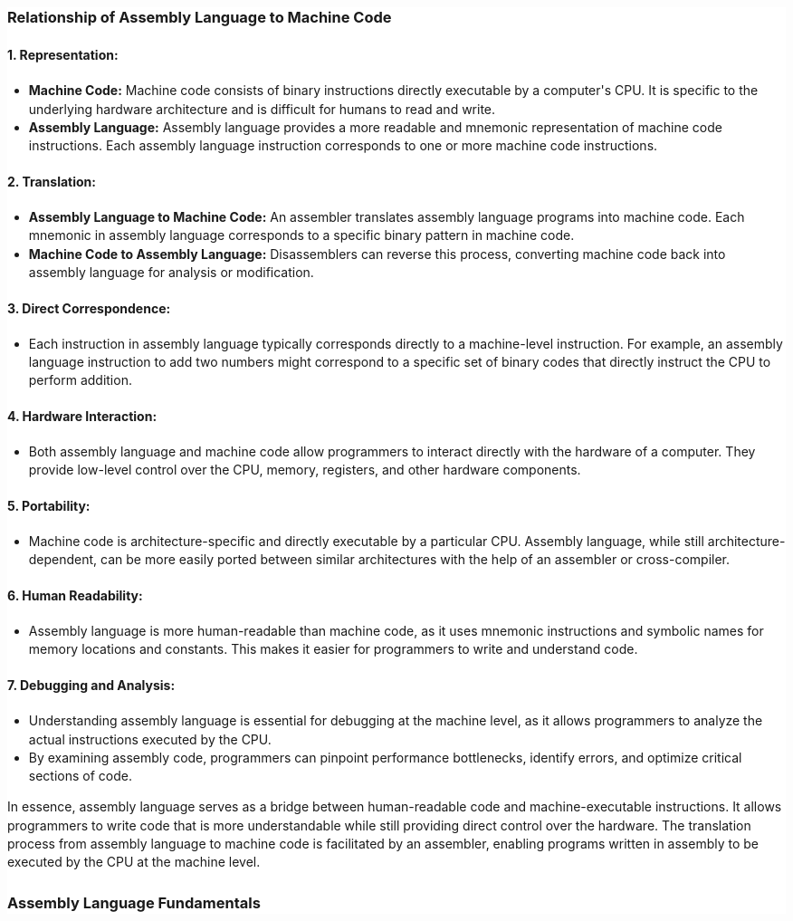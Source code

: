 ### Relationship of Assembly Language to Machine Code

#### 1. **Representation:**
   - **Machine Code:** Machine code consists of binary instructions directly executable by a computer's CPU. It is specific to the underlying hardware architecture and is difficult for humans to read and write.
   - **Assembly Language:** Assembly language provides a more readable and mnemonic representation of machine code instructions. Each assembly language instruction corresponds to one or more machine code instructions.

#### 2. **Translation:**
   - **Assembly Language to Machine Code:** An assembler translates assembly language programs into machine code. Each mnemonic in assembly language corresponds to a specific binary pattern in machine code.
   - **Machine Code to Assembly Language:** Disassemblers can reverse this process, converting machine code back into assembly language for analysis or modification.

#### 3. **Direct Correspondence:**
   - Each instruction in assembly language typically corresponds directly to a machine-level instruction. For example, an assembly language instruction to add two numbers might correspond to a specific set of binary codes that directly instruct the CPU to perform addition.

#### 4. **Hardware Interaction:**
   - Both assembly language and machine code allow programmers to interact directly with the hardware of a computer. They provide low-level control over the CPU, memory, registers, and other hardware components.

#### 5. **Portability:**
   - Machine code is architecture-specific and directly executable by a particular CPU. Assembly language, while still architecture-dependent, can be more easily ported between similar architectures with the help of an assembler or cross-compiler.

#### 6. **Human Readability:**
   - Assembly language is more human-readable than machine code, as it uses mnemonic instructions and symbolic names for memory locations and constants. This makes it easier for programmers to write and understand code.

#### 7. **Debugging and Analysis:**
   - Understanding assembly language is essential for debugging at the machine level, as it allows programmers to analyze the actual instructions executed by the CPU.
   - By examining assembly code, programmers can pinpoint performance bottlenecks, identify errors, and optimize critical sections of code.

In essence, assembly language serves as a bridge between human-readable code and machine-executable instructions. It allows programmers to write code that is more understandable while still providing direct control over the hardware. The translation process from assembly language to machine code is facilitated by an assembler, enabling programs written in assembly to be executed by the CPU at the machine level.

### Assembly Language Fundamentals
